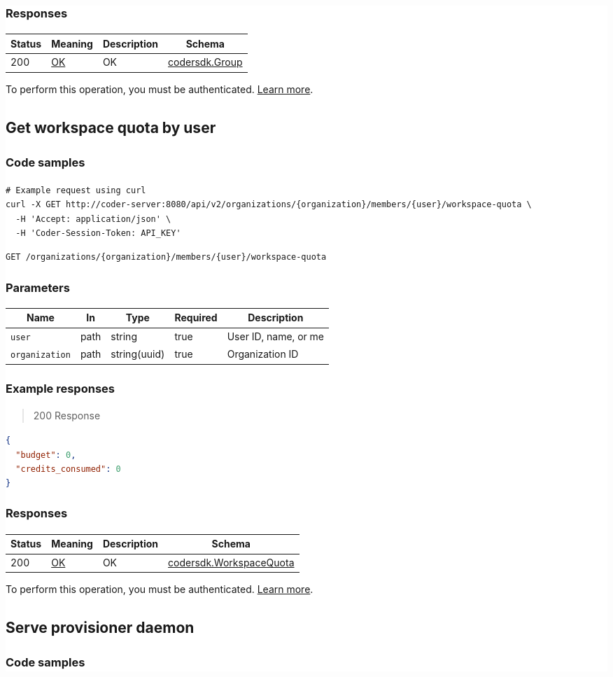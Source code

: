 ### Responses

| Status | Meaning                                                 | Description | Schema                                     |
|--------|---------------------------------------------------------|-------------|--------------------------------------------|
| 200    | [OK](https://tools.ietf.org/html/rfc7231#section-6.3.1) | OK          | [codersdk.Group](schemas.md#codersdkgroup) |

To perform this operation, you must be authenticated. [Learn more](authentication.md).

## Get workspace quota by user

### Code samples

```shell
# Example request using curl
curl -X GET http://coder-server:8080/api/v2/organizations/{organization}/members/{user}/workspace-quota \
  -H 'Accept: application/json' \
  -H 'Coder-Session-Token: API_KEY'
```

`GET /organizations/{organization}/members/{user}/workspace-quota`

### Parameters

| Name           | In   | Type         | Required | Description          |
|----------------|------|--------------|----------|----------------------|
| `user`         | path | string       | true     | User ID, name, or me |
| `organization` | path | string(uuid) | true     | Organization ID      |

### Example responses

> 200 Response

```json
{
  "budget": 0,
  "credits_consumed": 0
}
```

### Responses

| Status | Meaning                                                 | Description | Schema                                                       |
|--------|---------------------------------------------------------|-------------|--------------------------------------------------------------|
| 200    | [OK](https://tools.ietf.org/html/rfc7231#section-6.3.1) | OK          | [codersdk.WorkspaceQuota](schemas.md#codersdkworkspacequota) |

To perform this operation, you must be authenticated. [Learn more](authentication.md).

## Serve provisioner daemon

### Code samples
